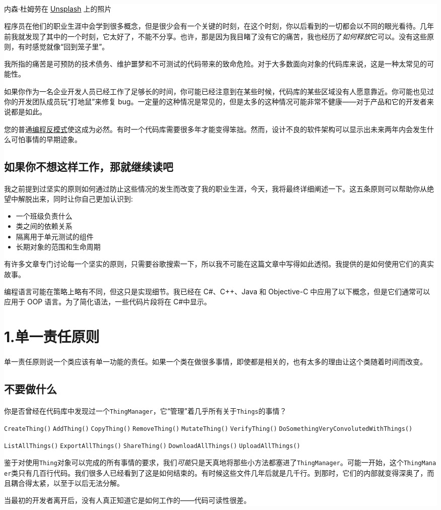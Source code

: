 内森·杜姆劳在 [Unsplash](https://unsplash.com/s/photos/building-blocks?utm_source=unsplash&utm_medium=referral&utm_content=creditCopyText) 上的照片

程序员在他们的职业生涯中会学到很多概念，但是很少会有一个关键的时刻，在这个时刻，你以后看到的一切都会以不同的眼光看待。几年前我就发现了其中的一个时刻，它太好了，不能不分享。也许，那是因为我目睹了没有它的痛苦，我也经历了*如何释放*它可以。没有这些原则，有时感觉就像“回到笼子里”。

我所指的痛苦是可预防的技术债务、维护噩梦和不可测试的代码带来的致命危险。对于大多数面向对象的代码库来说，这是一种太常见的可能性。

如果你作为一名企业开发人员已经工作了足够长的时间，你可能已经注意到在某些时候，代码库的某些区域没有人愿意靠近。你可能也见过你的开发团队成员玩“打地鼠”来修复 bug。一定量的这种情况是常见的，但是太多的这种情况可能非常不健康——对于产品和它的开发者来说都是如此。

您的普通[编程反模式](https://medium.com/the-innovation/anti-patterns-are-common-yet-shouldnt-be-considered-normal-dac648576fa7)使这成为必然。有时一个代码库需要很多年才能变得笨拙。然而，设计不良的软件架构可以显示出未来两年内会发生什么可怕事情的早期迹象。

## 如果你不想这样工作，那就继续读吧

我之前提到过坚实的原则如何通过防止这些情况的发生而改变了我的职业生涯，今天，我将最终详细阐述一下。这五条原则可以帮助你从绝望中解脱出来，同时让你自己更加认识到:

*   一个班级负责什么
*   类之间的依赖关系
*   隔离用于单元测试的组件
*   长期对象的范围和生命周期

有许多文章专门讨论每一个坚实的原则，只需要谷歌搜索一下，所以我不可能在这篇文章中写得如此透彻。我提供的是如何使用它们的真实故事。

编程语言可能在策略上略有不同，但这只是实现细节。我已经在 C#、C++、Java 和 Objective-C 中应用了以下概念，但是它们通常可以应用于 OOP 语言。为了简化语法，一些代码片段将在 C#中显示。

# 1.单一责任原则

单一责任原则说一个类应该有单一功能的责任。如果一个类在做很多事情，即使都是相关的，也有太多的理由让这个类随着时间而改变。

## 不要做什么

你是否曾经在代码库中发现过一个`ThingManager`，它“管理”着几乎所有关于`Things`的事情？

`CreateThing()`
`AddThing()`
`CopyThing()`
`RemoveThing()`
`MutateThing()`
`VerifyThing()`
`DoSomethingVeryConvolutedWithThings()`

`ListAllThings()`
`ExportAllThings()`
`ShareThing()`
`DownloadAllThings()`
`UploadAllThings()`

鉴于对使用`Thing`对象可以完成的所有事情的要求，我们*可能*只是天真地将那些小方法都塞进了`ThingManager`。可能一开始，这个`ThingManaer`类只有几百行代码。我们很多人已经看到了这是如何结束的。有时候这些文件几年后就是几千行。到那时，它们的内部就变得深奥了，而且耦合得太紧，以至于以后无法分解。

当最初的开发者离开后，没有人真正知道它是如何工作的——代码可读性很差。
